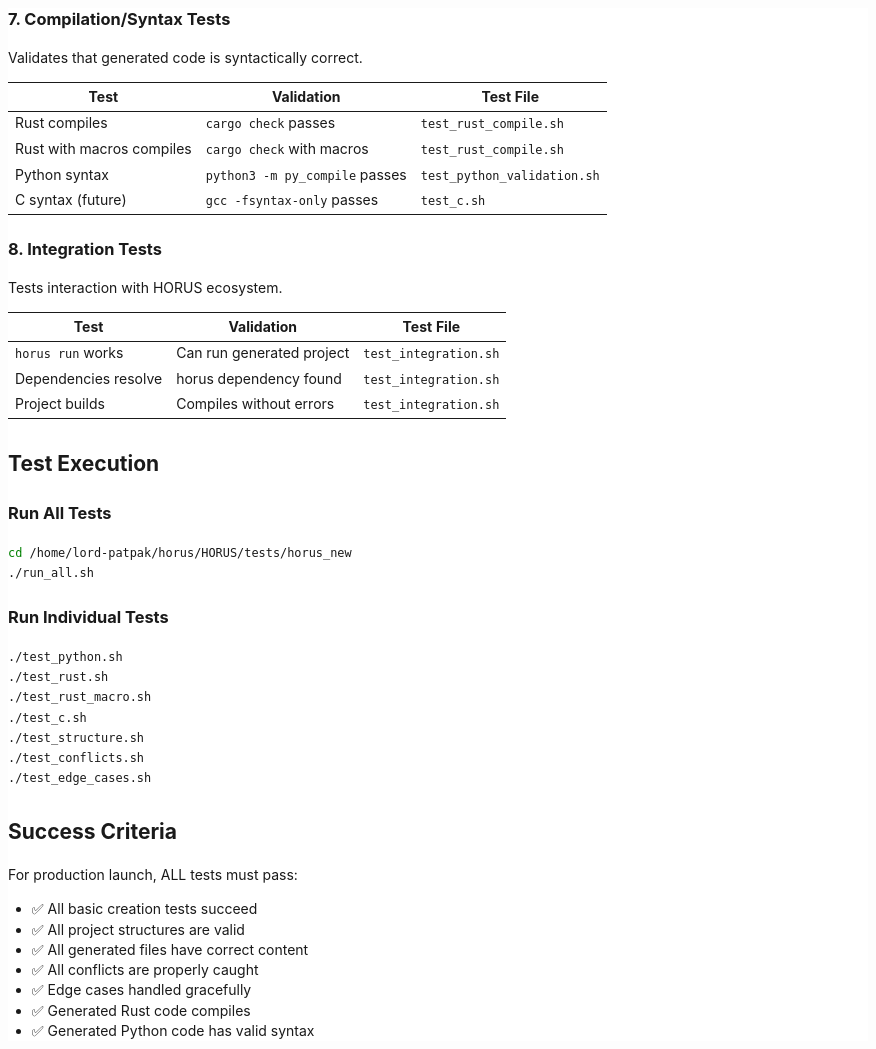 ### 7. Compilation/Syntax Tests
Validates that generated code is syntactically correct.

| Test | Validation | Test File |
|------|-----------|-----------|
| Rust compiles | `cargo check` passes | `test_rust_compile.sh` |
| Rust with macros compiles | `cargo check` with macros | `test_rust_compile.sh` |
| Python syntax | `python3 -m py_compile` passes | `test_python_validation.sh` |
| C syntax (future) | `gcc -fsyntax-only` passes | `test_c.sh` |

### 8. Integration Tests
Tests interaction with HORUS ecosystem.

| Test | Validation | Test File |
|------|----------|-----------|
| `horus run` works | Can run generated project | `test_integration.sh` |
| Dependencies resolve | horus dependency found | `test_integration.sh` |
| Project builds | Compiles without errors | `test_integration.sh` |

## Test Execution

### Run All Tests
```bash
cd /home/lord-patpak/horus/HORUS/tests/horus_new
./run_all.sh
```

### Run Individual Tests
```bash
./test_python.sh
./test_rust.sh
./test_rust_macro.sh
./test_c.sh
./test_structure.sh
./test_conflicts.sh
./test_edge_cases.sh
```

## Success Criteria

For production launch, ALL tests must pass:
- ✅ All basic creation tests succeed
- ✅ All project structures are valid
- ✅ All generated files have correct content
- ✅ All conflicts are properly caught
- ✅ Edge cases handled gracefully
- ✅ Generated Rust code compiles
- ✅ Generated Python code has valid syntax
